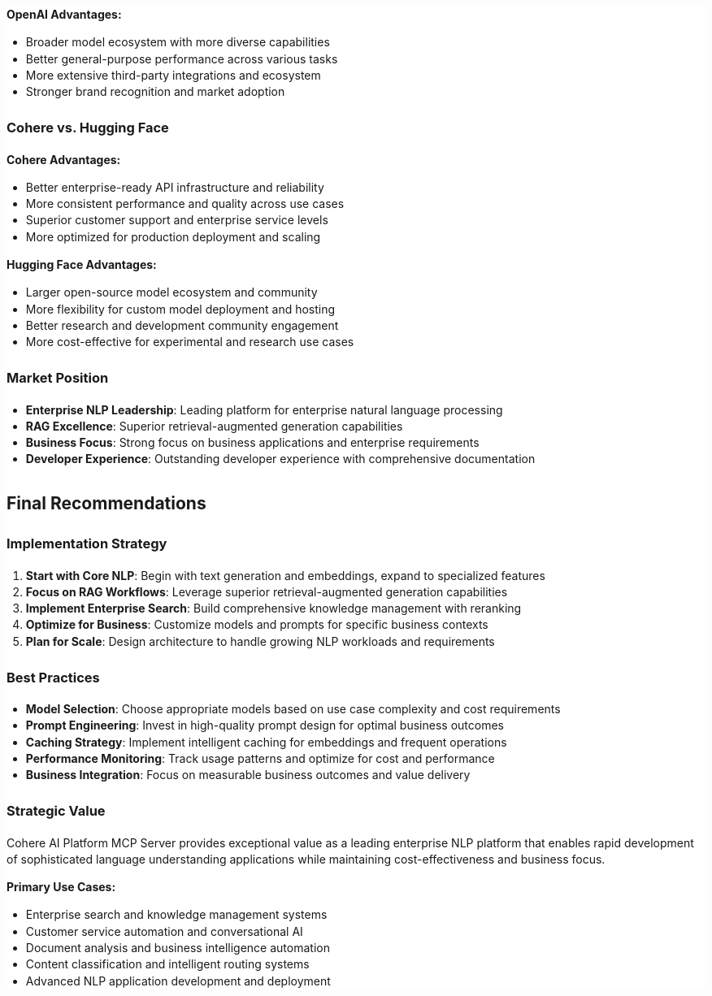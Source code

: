 **OpenAI Advantages:**
- Broader model ecosystem with more diverse capabilities
- Better general-purpose performance across various tasks
- More extensive third-party integrations and ecosystem
- Stronger brand recognition and market adoption

### Cohere vs. Hugging Face
**Cohere Advantages:**
- Better enterprise-ready API infrastructure and reliability
- More consistent performance and quality across use cases
- Superior customer support and enterprise service levels
- More optimized for production deployment and scaling

**Hugging Face Advantages:**
- Larger open-source model ecosystem and community
- More flexibility for custom model deployment and hosting
- Better research and development community engagement
- More cost-effective for experimental and research use cases

### Market Position
- **Enterprise NLP Leadership**: Leading platform for enterprise natural language processing
- **RAG Excellence**: Superior retrieval-augmented generation capabilities
- **Business Focus**: Strong focus on business applications and enterprise requirements
- **Developer Experience**: Outstanding developer experience with comprehensive documentation

## Final Recommendations

### Implementation Strategy
1. **Start with Core NLP**: Begin with text generation and embeddings, expand to specialized features
2. **Focus on RAG Workflows**: Leverage superior retrieval-augmented generation capabilities
3. **Implement Enterprise Search**: Build comprehensive knowledge management with reranking
4. **Optimize for Business**: Customize models and prompts for specific business contexts
5. **Plan for Scale**: Design architecture to handle growing NLP workloads and requirements

### Best Practices
- **Model Selection**: Choose appropriate models based on use case complexity and cost requirements
- **Prompt Engineering**: Invest in high-quality prompt design for optimal business outcomes
- **Caching Strategy**: Implement intelligent caching for embeddings and frequent operations
- **Performance Monitoring**: Track usage patterns and optimize for cost and performance
- **Business Integration**: Focus on measurable business outcomes and value delivery

### Strategic Value
Cohere AI Platform MCP Server provides exceptional value as a leading enterprise NLP platform that enables rapid development of sophisticated language understanding applications while maintaining cost-effectiveness and business focus.

**Primary Use Cases:**
- Enterprise search and knowledge management systems
- Customer service automation and conversational AI
- Document analysis and business intelligence automation
- Content classification and intelligent routing systems
- Advanced NLP application development and deployment
